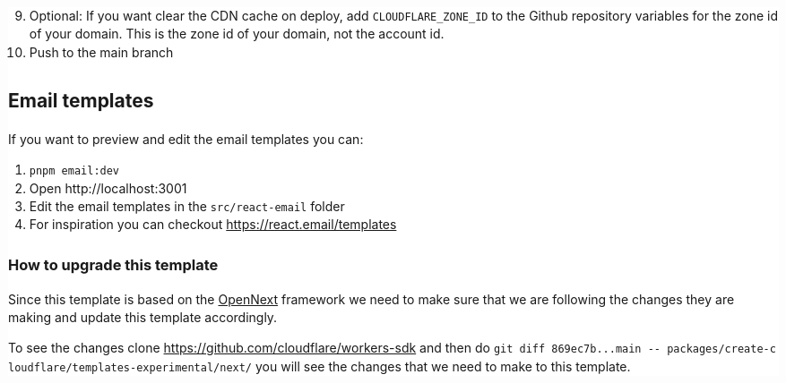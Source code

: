 9. Optional: If you want clear the CDN cache on deploy, add `CLOUDFLARE_ZONE_ID` to the Github repository variables for the zone id of your domain. This is the zone id of your domain, not the account id.
10. Push to the main branch

## Email templates
If you want to preview and edit the email templates you can:
1. `pnpm email:dev`
2. Open http://localhost:3001
3. Edit the email templates in the `src/react-email` folder
4. For inspiration you can checkout https://react.email/templates


### How to upgrade this template
Since this template is based on the [OpenNext](https://opennext.js.org/cloudflare) framework we need to make sure that we are following the changes they are making and update this template accordingly.

To see the changes clone https://github.com/cloudflare/workers-sdk and then do `git diff 869ec7b...main -- packages/create-cloudflare/templates-experimental/next/` you will see the changes that we need to make to this template.

